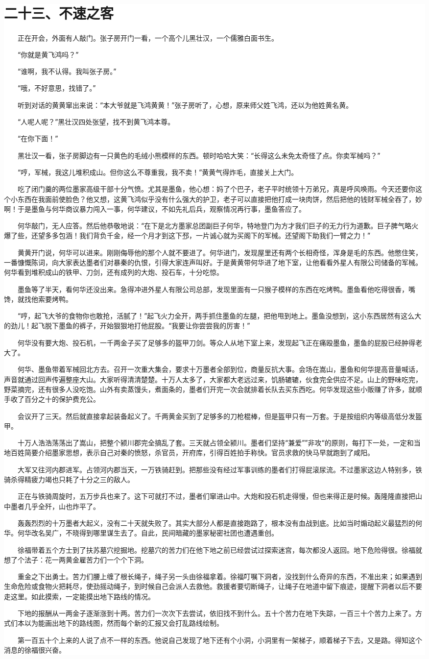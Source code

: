 # 二十三、不速之客

&emsp;&emsp;正在开会，外面有人敲门。张子房开门一看，一个高个儿黑壮汉，一个儒雅白面书生。

&emsp;&emsp;“你就是黄飞鸿吗？”

&emsp;&emsp;“谁啊，我不认得。我叫张子房。”

&emsp;&emsp;“哦，不好意思，找错了。”

&emsp;&emsp;听到对话的黄黄窜出来说：“本大爷就是飞鸿黄黄！”张子房听了，心想，原来师父姓飞鸿，还以为他姓黄名黄。

&emsp;&emsp;“人呢人呢？”黑壮汉四处张望，找不到黄飞鸿本尊。

&emsp;&emsp;“在你下面！”

&emsp;&emsp;黑壮汉一看，张子房脚边有一只黄色的毛绒小熊模样的东西。顿时哈哈大笑：“长得这么未免太奇怪了点。你卖军械吗？”

&emsp;&emsp;“哼，军械，我这儿堆积成山。但你这么不尊重我，我不卖！”黄黄气得炸毛，直接关上大门。

&emsp;&emsp;吃了闭门羹的两位墨家高级干部十分气愤。尤其是墨鱼，他心想：妈了个巴子，老子平时统领十万弟兄，真是呼风唤雨。今天还要你这个小东西在我面前使脸色？他又想，这黄飞鸿似乎没有什么强大的护卫，老子可以直接把他打成一块肉饼，然后把他的钱财军械全吞了，妙啊！于是墨鱼与何华商议暴力闯入一事，何华建议，不如先礼后兵，观察情况再行事，墨鱼答应了。

&emsp;&emsp;何华敲门，无人应答。然后他恭敬地说：“在下是北方墨家总团副巨子何华，特地登门为方才我们巨子的无力行为道歉。巨子脾气略火爆了些，还望多多包涵！我们背负千金，经一个月才到这下邳，一片诚心就为买阁下的军械。还望阁下助我们一臂之力！”

&emsp;&emsp;黄黄开门说，何华可以进来。刚刚侮辱他的那个人就不要进了。何华进门，发现屋里还有两个长相奇怪，浑身是毛的东西。他憋住笑，一番慷慨陈词，向大家表达墨者们对暴秦的仇恨，引得大家连声叫好。于是黄黄带何华进了地下室，让他看看外星人有限公司储备的军械。何华看到堆积成山的铁甲、刀剑，还有成列的大炮、投石车，十分吃惊。

&emsp;&emsp;墨鱼等了半天，看何华还没出来。急得冲进外星人有限公司总部，发现里面有一只猴子模样的东西在吃烤鸭。墨鱼看他吃得很香，嘴馋，就找他索要烤鸭。

&emsp;&emsp;“哼，起飞大爷的食物你也敢抢，活腻了！”起飞火力全开，两手抓住墨鱼的左腿，把他甩到地上。墨鱼没想到，这小东西居然有这么大的劲儿！起飞脱下墨鱼的裤子，开始狠狠地打他屁股。“我要让你尝尝我的厉害！”

&emsp;&emsp;何华没有要大炮、投石机，一千两金子买了足够多的盔甲刀剑。等众人从地下室上来，发现起飞正在痛殴墨鱼，墨鱼的屁股已经肿得老大了。

&emsp;&emsp;何华、墨鱼带着军械回北方去。召开一次重大集会，要求十万墨者全部到位，商量反抗大事。会场在嵩山，墨鱼和何华提高音量喊话，声音就通过回声传遍整座大山。大家听得清清楚楚。十万人太多了，大家都大老远过来，饥肠辘辘，伙食完全供应不足。山上的野味吃完，野菜摘完，还有很多人没吃饱。山外有卖蒸馒头，煮面条的，墨者们开完一次会就排着长队去买东西吃。何华发现这些小贩赚了许多，就顺手收了百分之十的保护费充公。

&emsp;&emsp;会议开了三天。然后就直接拿起装备起义了。千两黄金买到了足够多的刀枪棍棒，但是盔甲只有一万套。于是按组织内等级高低分发盔甲。

&emsp;&emsp;十万人浩浩荡荡出了嵩山，把整个颍川郡完全搞乱了套。三天就占领全颍川。墨者们坚持“兼爱””非攻“的原则，每打下一处，一定和当地百姓简要介绍墨家思想，表示自己对秦的愤怒，杀官员，开府库，引得百姓拍手称快。官员求救的快马早就跑到了咸阳。

&emsp;&emsp;大军又往河内郡进军。占领河内郡当天，一万铁骑赶到。把那些没有经过军事训练的墨者们打得屁滚尿流。不过墨家这边人特别多，铁骑杀得精疲力竭也只耗了十分之三的敌人。

&emsp;&emsp;正在与铁骑周旋时，五万步兵也来了。这下可就打不过，墨者们窜进山中。大炮和投石机走得慢，但也来得正是时候。轰隆隆直接把山中墨者几乎全歼，山也炸平了。

&emsp;&emsp;轰轰烈烈的十万墨者大起义，没有二十天就失败了。其实大部分人都是直接跑路了，根本没有血战到底。比如当时煽动起义最猛烈的何华。何华改名吴广，不晓得到哪里谋生去了。自此，民间暗藏的墨家秘密社团也遭遇重创。

&emsp;&emsp;徐福带着五个方士到了扶苏墓穴挖掘地。挖墓穴的苦力们在他下地之前已经尝试过探索迷宫，每次都没人返回。地下危险得很。徐福就想了个法子：花一两黄金雇苦力们一个个下洞。

&emsp;&emsp;重金之下出勇士。苦力们腰上缠了根长绳子，绳子另一头由徐福拿着。徐福叮嘱下洞者，没找到什么奇异的东西，不准出来；如果遇到生命危险或食物火把耗尽，使劲摇动绳子，到时候自己会派人去救他。救援者要切断绳子，让绳子在地道中留下痕迹，提醒下洞者以后不要走这里。如此摸索，一定能摸出地下路线的情况。

&emsp;&emsp;下地的报酬从一两金子逐渐涨到十两。苦力们一次次下去尝试，依旧找不到什么。五十个苦力在地下失踪，一百三十个苦力上来了。方式们本以为能画出地下的路线图，然而每个新的汇报又会打乱路线绘制。

&emsp;&emsp;第一百五十个上来的人说了点不一样的东西。他说自己发现了地下还有个小洞，小洞里有一架梯子，顺着梯子下去，又是路。得知这个消息的徐福很兴奋。

